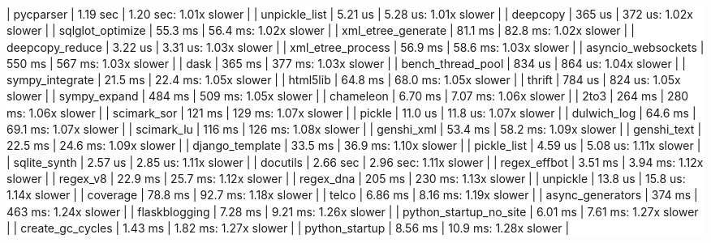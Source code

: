 | pycparser                  | 1.19 sec                                               | 1.20 sec: 1.01x slower                                              |
| unpickle_list              | 5.21 us                                                | 5.28 us: 1.01x slower                                               |
| deepcopy                   | 365 us                                                 | 372 us: 1.02x slower                                                |
| sqlglot_optimize           | 55.3 ms                                                | 56.4 ms: 1.02x slower                                               |
| xml_etree_generate         | 81.1 ms                                                | 82.8 ms: 1.02x slower                                               |
| deepcopy_reduce            | 3.22 us                                                | 3.31 us: 1.03x slower                                               |
| xml_etree_process          | 56.9 ms                                                | 58.6 ms: 1.03x slower                                               |
| asyncio_websockets         | 550 ms                                                 | 567 ms: 1.03x slower                                                |
| dask                       | 365 ms                                                 | 377 ms: 1.03x slower                                                |
| bench_thread_pool          | 834 us                                                 | 864 us: 1.04x slower                                                |
| sympy_integrate            | 21.5 ms                                                | 22.4 ms: 1.05x slower                                               |
| html5lib                   | 64.8 ms                                                | 68.0 ms: 1.05x slower                                               |
| thrift                     | 784 us                                                 | 824 us: 1.05x slower                                                |
| sympy_expand               | 484 ms                                                 | 509 ms: 1.05x slower                                                |
| chameleon                  | 6.70 ms                                                | 7.07 ms: 1.06x slower                                               |
| 2to3                       | 264 ms                                                 | 280 ms: 1.06x slower                                                |
| scimark_sor                | 121 ms                                                 | 129 ms: 1.07x slower                                                |
| pickle                     | 11.0 us                                                | 11.8 us: 1.07x slower                                               |
| dulwich_log                | 64.6 ms                                                | 69.1 ms: 1.07x slower                                               |
| scimark_lu                 | 116 ms                                                 | 126 ms: 1.08x slower                                                |
| genshi_xml                 | 53.4 ms                                                | 58.2 ms: 1.09x slower                                               |
| genshi_text                | 22.5 ms                                                | 24.6 ms: 1.09x slower                                               |
| django_template            | 33.5 ms                                                | 36.9 ms: 1.10x slower                                               |
| pickle_list                | 4.59 us                                                | 5.08 us: 1.11x slower                                               |
| sqlite_synth               | 2.57 us                                                | 2.85 us: 1.11x slower                                               |
| docutils                   | 2.66 sec                                               | 2.96 sec: 1.11x slower                                              |
| regex_effbot               | 3.51 ms                                                | 3.94 ms: 1.12x slower                                               |
| regex_v8                   | 22.9 ms                                                | 25.7 ms: 1.12x slower                                               |
| regex_dna                  | 205 ms                                                 | 230 ms: 1.13x slower                                                |
| unpickle                   | 13.8 us                                                | 15.8 us: 1.14x slower                                               |
| coverage                   | 78.8 ms                                                | 92.7 ms: 1.18x slower                                               |
| telco                      | 6.86 ms                                                | 8.16 ms: 1.19x slower                                               |
| async_generators           | 374 ms                                                 | 463 ms: 1.24x slower                                                |
| flaskblogging              | 7.28 ms                                                | 9.21 ms: 1.26x slower                                               |
| python_startup_no_site     | 6.01 ms                                                | 7.61 ms: 1.27x slower                                               |
| create_gc_cycles           | 1.43 ms                                                | 1.82 ms: 1.27x slower                                               |
| python_startup             | 8.56 ms                                                | 10.9 ms: 1.28x slower                                               |